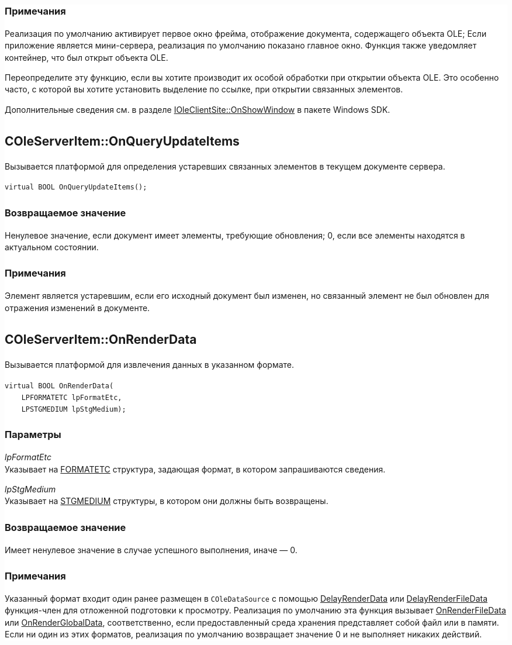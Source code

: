 ### <a name="remarks"></a>Примечания  
 Реализация по умолчанию активирует первое окно фрейма, отображение документа, содержащего объекта OLE; Если приложение является мини-сервера, реализация по умолчанию показано главное окно. Функция также уведомляет контейнер, что был открыт объекта OLE.  
  
 Переопределите эту функцию, если вы хотите производит их особой обработки при открытии объекта OLE. Это особенно часто, с которой вы хотите установить выделение по ссылке, при открытии связанных элементов.  
  
 Дополнительные сведения см. в разделе [IOleClientSite::OnShowWindow](http://msdn.microsoft.com/library/windows/desktop/ms688658) в пакете Windows SDK.  
  
##  <a name="onqueryupdateitems"></a>  COleServerItem::OnQueryUpdateItems  
 Вызывается платформой для определения устаревших связанных элементов в текущем документе сервера.  
  
```  
virtual BOOL OnQueryUpdateItems();
```  
  
### <a name="return-value"></a>Возвращаемое значение  
 Ненулевое значение, если документ имеет элементы, требующие обновления; 0, если все элементы находятся в актуальном состоянии.  
  
### <a name="remarks"></a>Примечания  
 Элемент является устаревшим, если его исходный документ был изменен, но связанный элемент не был обновлен для отражения изменений в документе.  
  
##  <a name="onrenderdata"></a>  COleServerItem::OnRenderData  
 Вызывается платформой для извлечения данных в указанном формате.  
  
```  
virtual BOOL OnRenderData(
    LPFORMATETC lpFormatEtc,  
    LPSTGMEDIUM lpStgMedium);
```  
  
### <a name="parameters"></a>Параметры  
 *lpFormatEtc*  
 Указывает на [FORMATETC](http://msdn.microsoft.com/library/windows/desktop/ms682177) структура, задающая формат, в котором запрашиваются сведения.  
  
 *lpStgMedium*  
 Указывает на [STGMEDIUM](http://msdn.microsoft.com/library/windows/desktop/ms683812) структуры, в котором они должны быть возвращены.  
  
### <a name="return-value"></a>Возвращаемое значение  
 Имеет ненулевое значение в случае успешного выполнения, иначе — 0.  
  
### <a name="remarks"></a>Примечания  
 Указанный формат входит один ранее размещен в `COleDataSource` с помощью [DelayRenderData](../../mfc/reference/coledatasource-class.md#delayrenderdata) или [DelayRenderFileData](../../mfc/reference/coledatasource-class.md#delayrenderfiledata) функция-член для отложенной подготовки к просмотру. Реализация по умолчанию эта функция вызывает [OnRenderFileData](#onrenderfiledata) или [OnRenderGlobalData](#onrenderglobaldata), соответственно, если предоставленный среда хранения представляет собой файл или в памяти. Если ни один из этих форматов, реализация по умолчанию возвращает значение 0 и не выполняет никаких действий.  
  